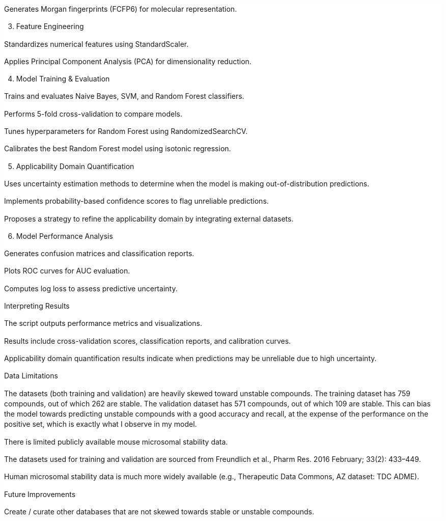 Generates Morgan fingerprints (FCFP6) for molecular representation.

3. Feature Engineering

Standardizes numerical features using StandardScaler.

Applies Principal Component Analysis (PCA) for dimensionality reduction.

4. Model Training & Evaluation

Trains and evaluates Naive Bayes, SVM, and Random Forest classifiers.

Performs 5-fold cross-validation to compare models.

Tunes hyperparameters for Random Forest using RandomizedSearchCV.

Calibrates the best Random Forest model using isotonic regression.

5. Applicability Domain Quantification

Uses uncertainty estimation methods to determine when the model is making out-of-distribution predictions.

Implements probability-based confidence scores to flag unreliable predictions.

Proposes a strategy to refine the applicability domain by integrating external datasets.

6. Model Performance Analysis

Generates confusion matrices and classification reports.

Plots ROC curves for AUC evaluation.

Computes log loss to assess predictive uncertainty.


Interpreting Results

The script outputs performance metrics and visualizations.

Results include cross-validation scores, classification reports, and calibration curves.

Applicability domain quantification results indicate when predictions may be unreliable due to high uncertainty.

Data Limitations

The datasets (both training and validation) are heavily skewed toward unstable compounds. The training dataset has 759 compounds, out of which 262 are stable. The validation dataset has 571 compounds, out of which 109 are stable. This can bias the model towards predicting unstable compounds with a good accuracy and recall, at the expense of the performance on the positive set, which is exactly what I observe in my model. 

There is limited publicly available mouse microsomal stability data.

The datasets used for training and validation are sourced from Freundlich et al., Pharm Res. 2016 February; 33(2): 433–449.

Human microsomal stability data is much more widely available (e.g., Therapeutic Data Commons, AZ dataset: TDC ADME). 

Future Improvements

Create / curate other databases that are not skewed towards stable or unstable compounds. 
